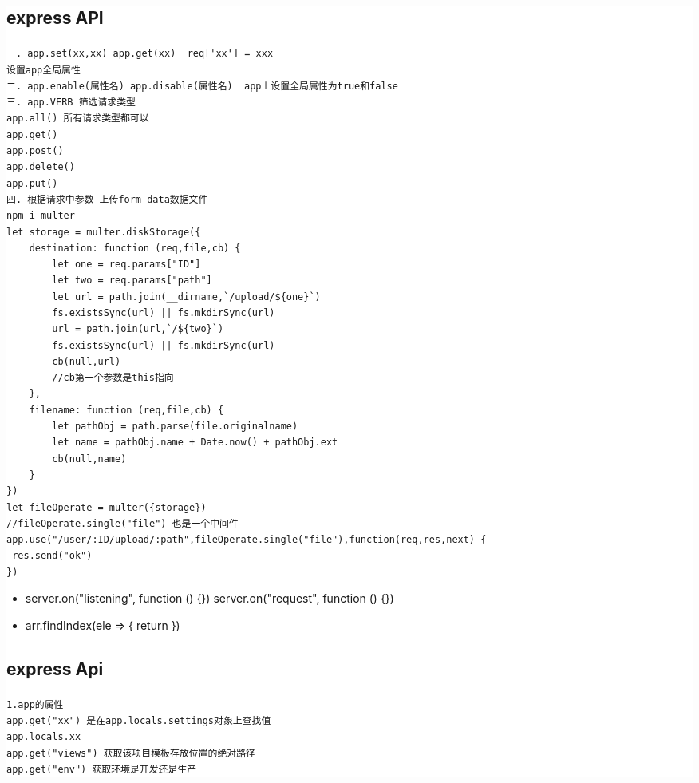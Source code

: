## express API

```
一. app.set(xx,xx) app.get(xx)  req['xx'] = xxx
设置app全局属性
二. app.enable(属性名) app.disable(属性名)  app上设置全局属性为true和false
三. app.VERB 筛选请求类型
app.all() 所有请求类型都可以
app.get()
app.post()
app.delete()
app.put()
四. 根据请求中参数 上传form-data数据文件
npm i multer
let storage = multer.diskStorage({
	destination: function (req,file,cb) {
		let one = req.params["ID"]
		let two = req.params["path"]
		let url = path.join(__dirname,`/upload/${one}`)
		fs.existsSync(url) || fs.mkdirSync(url)
		url = path.join(url,`/${two}`)
		fs.existsSync(url) || fs.mkdirSync(url)
		cb(null,url)
		//cb第一个参数是this指向
	},
	filename: function (req,file,cb) {
		let pathObj = path.parse(file.originalname)
		let name = pathObj.name + Date.now() + pathObj.ext
		cb(null,name)
	}
})
let fileOperate = multer({storage})
//fileOperate.single("file") 也是一个中间件
app.use("/user/:ID/upload/:path",fileOperate.single("file"),function(req,res,next) {
 res.send("ok")
})
```

+ server.on("listening", function () {})   server.on("request", function () {})

+ arr.findIndex(ele => { return })

## express Api

```
1.app的属性
app.get("xx") 是在app.locals.settings对象上查找值
app.locals.xx
app.get("views") 获取该项目模板存放位置的绝对路径
app.get("env") 获取环境是开发还是生产

```
